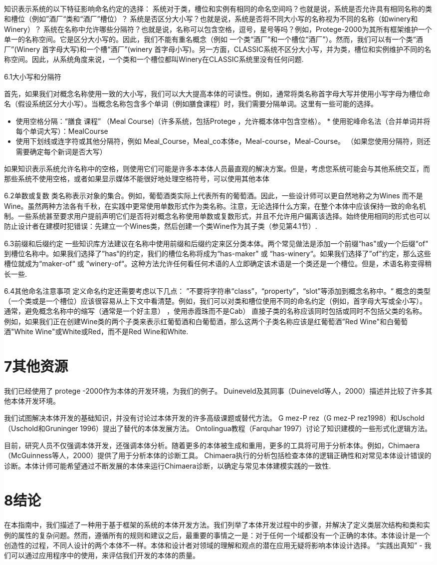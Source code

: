 知识表示系统的以下特征影响命名约定的选择： 系统对于类，槽位和实例有相同的命名空间吗？也就是说，系统是否允许具有相同名称的类和槽位（例如”酒厂“类和“酒厂”槽位）？ 系统是否区分大小写？也就是说，系统是否将不同大小写的名称视为不同的名称（如winery和Winery）？ 系统在名称中允许哪些分隔符？也就是说，名称可以包含空格，逗号，星号等吗？例如，Protege-2000为其所有框架维护一个单一的名称空间。它是区分大小写的。因此，我们不能有重名概念（例如 一个类“酒厂”和一个槽位“酒厂”）。然而，我们可以有一个类“酒厂”(Winery 首字母大写)和一个槽“酒厂”(winery 首字母小写)。另一方面，CLASSIC系统不区分大小写，并为类，槽位和实例维护不同的名称空间。因此，从系统角度来说，一个类和一个槽位都叫Winery在CLASSIC系统里没有任何问题.

6.1大小写和分隔符

首先，如果我们对概念名称使用一致的大小写，我们可以大大提高本体的可读性。例如，通常将类名称首字母大写并使用小写字母为槽位命名（假设系统区分大小写）。当概念名称包含多个单词（例如膳食课程）时，我们需要分隔单词。这里有一些可能的选择。
* 使用空格分隔：“膳食 课程” （Meal Course)（许多系统，包括Protege ，允许概本体中包含空格）。 * 使用驼峰命名法（合并单词并将每个单词大写）：MealCourse 
* 使用下划线或连字符或其他分隔符，例如 Meal_Course，Meal_co本体e，Meal-course，Meal-Course。 （如果您使用分隔符，则还需要确定每个新词是否大写）

如果知识表示系统允许名称中的空格，则使用它们可能是许多本本体人员最直观的解决方案。但是，考虑您系统可能会与其他系统交互，而那些系统不使用空格，或者如果显示媒体不能很好地处理空格符号，可以使用其他本体

6.2单数或复数
类名称表示对象的集合。例如，葡萄酒类实际上代表所有的葡萄酒。因此，一些设计师可以更自然地称之为Wines 而不是Wine。虽然两种方法各有千秋，在实践中更常使用单数形式作为类名称。注意，无论选择什么方案，在整个本体中应该保持一致的命名机制。一些系统甚至要求用户提前声明它们是否将对概念名称使用单数或复数形式，并且不允许用户偏离该选择。始终使用相同的形式也可以防止设计者在建模时犯错误：先建立一个Wines类，然后创建一个类Wine作为其子类（参见第4.1节）.

6.3前缀和后缀约定
一些知识库方法建议在名称中使用前缀和后缀约定来区分类本体。两个常见做法是添加一个前缀“has"或y一个后缀“of" 到槽位名称中。如果我们选择了”has“的约定，我们的槽位名称将成为“has-maker" 或 “has-winery“。如果我们选择了”of"约定，那么这些槽位就成为“maker-of“ 或 “winery-of“。这种方法允许任何看任何术语的人立即确定该术语是一个类还是一个槽位。但是，术语名称变得稍长一些.

6.4其他命名注意事项
定义命名约定还需要考虑以下几点： 
”不要将字符串“class”，“property”，“slot”等添加到概念名称中。“
概念的类型（一个类或是一个槽位）应该很容易从上下文中看清楚。例如，我们可以对类和槽位使用不同的命名约定（例如，首字母大写或全小写）。
通常，避免概念名称中的缩写（通常是一个好主意） ，使用赤霞珠而不是Cab）
直接子类的名称应该同时包括或同时不包括父类的名称。例如，如果我们正在创建Wine类的两个子类来表示红葡萄酒和白葡萄酒，那么这两个子类名称应该是红葡萄酒”Red Wine"和白葡萄酒"White Wine"或White或Red，而不是Red Wine和White.

# 7其他资源
我们已经使用了 protege -2000作为本体的开发环境，为我们的例子。 Duineveld及其同事（Duineveld等人，2000）描述并比较了许多其他本体开发环境。

我们试图解决本体开发的基础知识，并没有讨论过本体开发的许多高级课题或替代方法。 G mez-P rez（G mez-P rez1998）和Uschold（Uschold和Gruninger 1996）提出了替代的本体发展方法。 Ontolingua教程（Farquhar 1997）讨论了知识建模的一些形式化逻辑方法。

目前，研究人员不仅强调本体开发，还强调本体分析。随着更多的本体被生成和重用，更多的工具将可用于分析本体。例如，Chimaera（McGuinness等人，2000）提供了用于分析本体的诊断工具。 Chimaera执行的分析包括检查本体的逻辑正确性和对常见本体设计错误的诊断。本体计师可能希望通过不断发展的本体来运行Chimaera诊断，以确定与常见本体建模实践的一致性.

# 8结论

在本指南中，我们描述了一种用于基于框架的系统的本体开发方法。我们列举了本体开发过程中的步骤，并解决了定义类层次结构和类和实例的属性的复杂问题。然而，遵循所有的规则和建议之后，最重要的事情之一是：对于任何一个域都没有一个正确的本体。本体设计是一个创造性的过程，不同人设计的两个本体不一样。本体和设计者对领域的理解和观点的潜在应用无疑将影响本体设计选择。 “实践出真知” - 我们可以通过应用程序中的使用，来评估我们开发的本体的质量。

